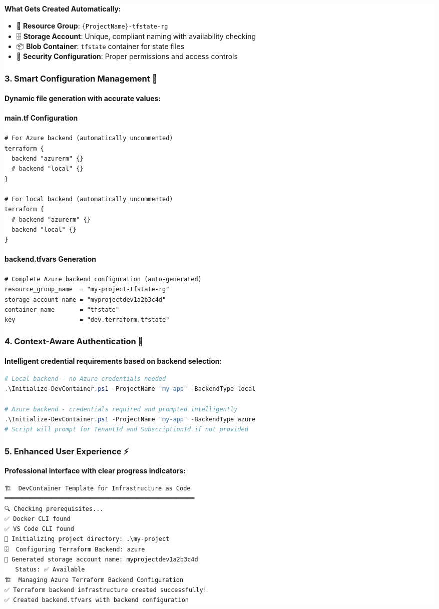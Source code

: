 **What Gets Created Automatically:**
- 📁 **Resource Group**: `{ProjectName}-tfstate-rg`
- 🗄️ **Storage Account**: Unique, compliant naming with availability checking
- 📦 **Blob Container**: `tfstate` container for state files
- 🔐 **Security Configuration**: Proper permissions and access controls

### 3. **Smart Configuration Management** 📁

**Dynamic file generation with accurate values:**

#### **main.tf Configuration**
```hcl
# For Azure backend (automatically uncommented)
terraform {
  backend "azurerm" {}
  # backend "local" {}
}

# For local backend (automatically uncommented)
terraform {
  # backend "azurerm" {}
  backend "local" {}
}
```

#### **backend.tfvars Generation**
```hcl
# Complete Azure backend configuration (auto-generated)
resource_group_name  = "my-project-tfstate-rg"
storage_account_name = "myprojectdev1a2b3c4d"
container_name       = "tfstate"
key                  = "dev.terraform.tfstate"
```

### 4. **Context-Aware Authentication** 🔐

**Intelligent credential requirements based on backend selection:**

```powershell
# Local backend - no Azure credentials needed
.\Initialize-DevContainer.ps1 -ProjectName "my-app" -BackendType local

# Azure backend - credentials required and prompted intelligently
.\Initialize-DevContainer.ps1 -ProjectName "my-app" -BackendType azure
# Script will prompt for TenantId and SubscriptionId if not provided
```

### 5. **Enhanced User Experience** ⚡

**Professional interface with clear progress indicators:**

```
🏗️  DevContainer Template for Infrastructure as Code
═════════════════════════════════════════════════════
🔍 Checking prerequisites...
✅ Docker CLI found
✅ VS Code CLI found
📁 Initializing project directory: .\my-project
🗄️  Configuring Terraform Backend: azure
📝 Generated storage account name: myprojectdev1a2b3c4d
   Status: ✅ Available
🏗️  Managing Azure Terraform Backend Configuration
✅ Terraform backend infrastructure created successfully!
✅ Created backend.tfvars with backend configuration
```
